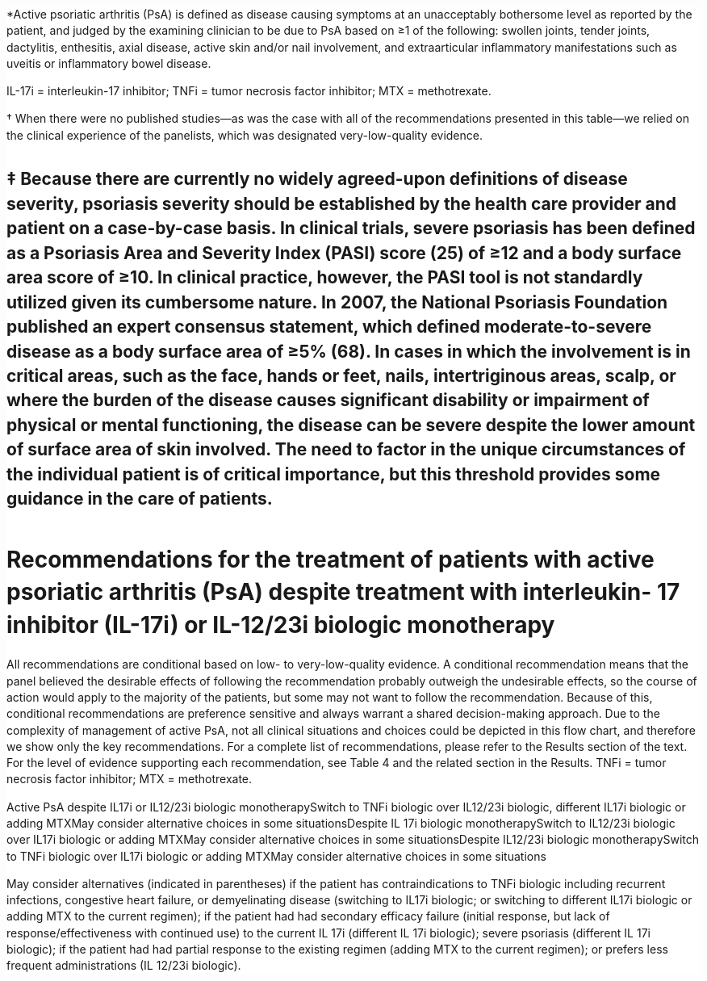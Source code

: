 *Active psoriatic arthritis (PsA) is defined as disease causing symptoms at an unacceptably bothersome level as reported by the patient, and judged by the examining clinician to be due to PsA based on ≥1 of the following: swollen joints, tender joints, dactylitis, enthesitis, axial disease, active skin and/or nail involvement, and extraarticular inflammatory manifestations such as uveitis or inflammatory bowel disease.

IL-17i = interleukin-17 inhibitor; TNFi = tumor necrosis factor inhibitor; MTX = methotrexate.

† When there were no published studies—as was the case with all of the recommendations presented in this table—we relied on the clinical experience of the panelists, which was designated very-low-quality evidence.

‡ Because there are currently no widely agreed-upon definitions of disease severity, psoriasis severity should be established by the health care provider and patient on a case-by-case basis. In clinical trials, severe psoriasis has been defined as a Psoriasis Area and Severity Index (PASI) score (25) of ≥12 and a body surface area score of ≥10. In clinical practice, however, the PASI tool is not standardly utilized given its cumbersome nature. In 2007, the National Psoriasis Foundation published an expert consensus statement, which defined moderate-to-severe disease as a body surface area of ≥5% (68). In cases in which the involvement is in critical areas, such as the face, hands or feet, nails, intertriginous areas, scalp, or where the burden of the disease causes significant disability or impairment of physical or mental functioning, the disease can be severe despite the lower amount of surface area of skin involved. The need to factor in the unique circumstances of the individual patient is of critical importance, but this threshold provides some guidance in the care of patients.
---
# Recommendations for the treatment of patients with active psoriatic arthritis (PsA) despite treatment with interleukin- 17 inhibitor (IL-17i) or IL-12/23i biologic monotherapy

All recommendations are conditional based on low- to very-low-quality evidence. A conditional recommendation means that the panel believed the desirable effects of following the recommendation probably outweigh the undesirable effects, so the course of action would apply to the majority of the patients, but some may not want to follow the recommendation. Because of this, conditional recommendations are preference sensitive and always warrant a shared decision-making approach. Due to the complexity of management of active PsA, not all clinical situations and choices could be depicted in this flow chart, and therefore we show only the key recommendations. For a complete list of recommendations, please refer to the Results section of the text. For the level of evidence supporting each recommendation, see Table 4 and the related section in the Results. TNFi = tumor necrosis factor inhibitor; MTX = methotrexate.

Active PsA despite IL17i or IL12/23i biologic monotherapySwitch to TNFi biologic over IL12/23i biologic, different IL17i biologic or adding MTXMay consider alternative choices in some situationsDespite IL 17i biologic monotherapySwitch to IL12/23i biologic over IL17i biologic or adding MTXMay consider alternative choices in some situationsDespite IL12/23i biologic monotherapySwitch to TNFi biologic over IL17i biologic or adding MTXMay consider alternative choices in some situations

May consider alternatives (indicated in parentheses) if the patient has contraindications to TNFi biologic including recurrent infections, congestive heart failure, or demyelinating disease (switching to IL17i biologic; or switching to different IL17i biologic or adding MTX to the current regimen); if the patient had had secondary efficacy failure (initial response, but lack of response/effectiveness with continued use) to the current IL 17i (different IL 17i biologic); severe psoriasis (different IL 17i biologic); if the patient had had partial response to the existing regimen (adding MTX to the current regimen); or prefers less frequent administrations (IL 12/23i biologic).
